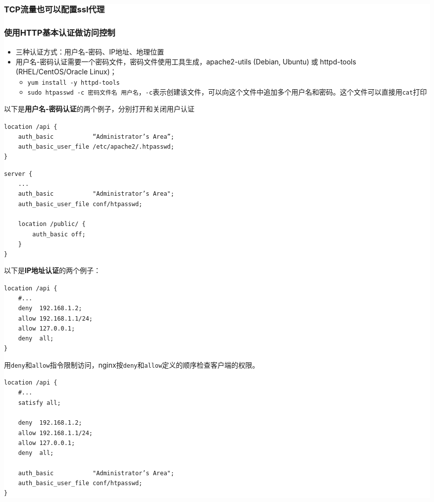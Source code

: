### TCP流量也可以配置ssl代理

### 使用HTTP基本认证做访问控制

- 三种认证方式：用户名-密码、IP地址、地理位置
- 用户名-密码认证需要一个密码文件，密码文件使用工具生成，apache2-utils (Debian, Ubuntu) 或 httpd-tools (RHEL/CentOS/Oracle Linux)；
  - `yum install -y httpd-tools`
  - `sudo htpasswd -c 密码文件名 用户名`，`-c`表示创建该文件，可以向这个文件中追加多个用户名和密码。这个文件可以直接用`cat`打印

以下是**用户名-密码认证**的两个例子，分别打开和关闭用户认证

```nginx
location /api {
    auth_basic           “Administrator’s Area”;
    auth_basic_user_file /etc/apache2/.htpasswd; 
}
```

```nginx
server {
    ...
    auth_basic           "Administrator’s Area";
    auth_basic_user_file conf/htpasswd;

    location /public/ {
        auth_basic off;
    }
}
```

以下是**IP地址认证**的两个例子：

```nginx
location /api {
    #...
    deny  192.168.1.2;
    allow 192.168.1.1/24;
    allow 127.0.0.1;
    deny  all;
}
```

用`deny`和`allow`指令限制访问，nginx按`deny`和`allow`定义的顺序检查客户端的权限。

```nginx
location /api {
    #...
    satisfy all;    

    deny  192.168.1.2;
    allow 192.168.1.1/24;
    allow 127.0.0.1;
    deny  all;

    auth_basic           "Administrator’s Area";
    auth_basic_user_file conf/htpasswd;
}
```
